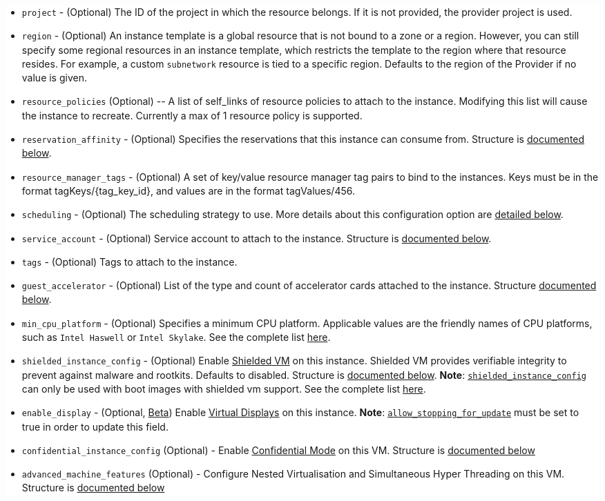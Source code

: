 * `project` - (Optional) The ID of the project in which the resource belongs. If it
    is not provided, the provider project is used.

* `region` - (Optional) An instance template is a global resource that is not
    bound to a zone or a region. However, you can still specify some regional
    resources in an instance template, which restricts the template to the
    region where that resource resides. For example, a custom `subnetwork`
    resource is tied to a specific region. Defaults to the region of the
    Provider if no value is given.

* `resource_policies` (Optional) -- A list of self_links of resource policies to attach to the instance. Modifying this list will cause the instance to recreate. Currently a max of 1 resource policy is supported.

* `reservation_affinity` - (Optional) Specifies the reservations that this instance can consume from.
    Structure is [documented below](#nested_reservation_affinity).

* `resource_manager_tags` - (Optional) A set of key/value resource manager tag pairs to bind to the instances. Keys must be in the format tagKeys/{tag_key_id}, and values are in the format tagValues/456.

* `scheduling` - (Optional) The scheduling strategy to use. More details about
    this configuration option are [detailed below](#nested_scheduling).

* `service_account` - (Optional) Service account to attach to the instance. Structure is [documented below](#nested_service_account).

* `tags` - (Optional) Tags to attach to the instance.

* `guest_accelerator` - (Optional) List of the type and count of accelerator cards attached to the instance. Structure [documented below](#nested_guest_accelerator).

* `min_cpu_platform` - (Optional) Specifies a minimum CPU platform. Applicable values are the friendly names of CPU platforms, such as
`Intel Haswell` or `Intel Skylake`. See the complete list [here](https://cloud.google.com/compute/docs/instances/specify-min-cpu-platform).

* `shielded_instance_config` - (Optional) Enable [Shielded VM](https://cloud.google.com/security/shielded-cloud/shielded-vm) on this instance. Shielded VM provides verifiable integrity to prevent against malware and rootkits. Defaults to disabled. Structure is [documented below](#nested_shielded_instance_config).
	**Note**: [`shielded_instance_config`](#shielded_instance_config) can only be used with boot images with shielded vm support. See the complete list [here](https://cloud.google.com/compute/docs/images#shielded-images).

* `enable_display` - (Optional, [Beta](https://terraform.io/docs/providers/google/guides/provider_versions.html)) Enable [Virtual Displays](https://cloud.google.com/compute/docs/instances/enable-instance-virtual-display#verify_display_driver) on this instance.
**Note**: [`allow_stopping_for_update`](#allow_stopping_for_update) must be set to true in order to update this field.

* `confidential_instance_config` (Optional) - Enable [Confidential Mode](https://cloud.google.com/compute/confidential-vm/docs/about-cvm) on this VM. Structure is [documented below](#nested_confidential_instance_config)

* `advanced_machine_features` (Optional) - Configure Nested Virtualisation and Simultaneous Hyper Threading on this VM. Structure is [documented below](#nested_advanced_machine_features)
